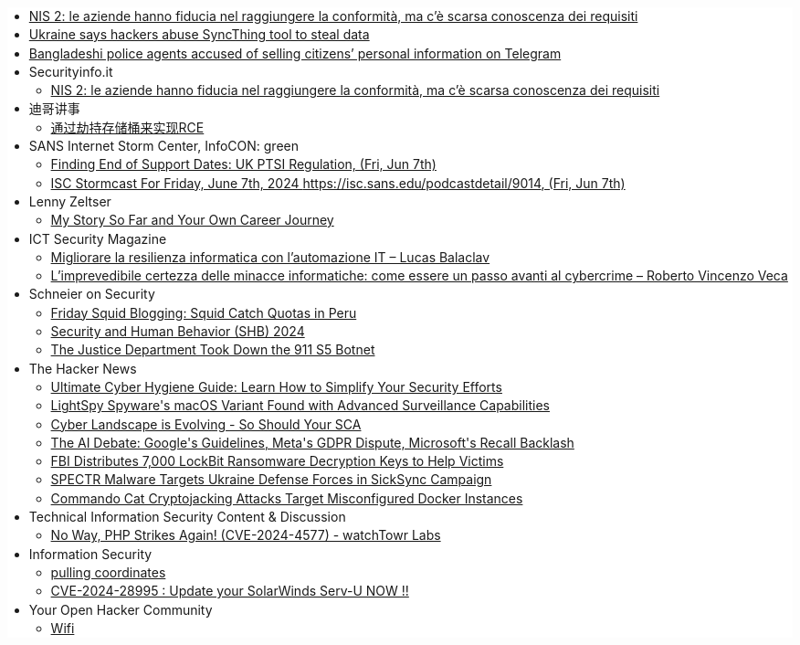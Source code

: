   - [NIS 2: le aziende hanno fiducia nel raggiungere la conformità, ma c’è scarsa conoscenza dei requisiti](https://www.securityinfo.it/2024/06/07/nis-2-le-aziende-hanno-fiducia-nella-propria-conformita-ma-ce-scarsa-conoscenza-dei-requisiti/)
  - [Ukraine says hackers abuse SyncThing tool to steal data](https://www.bleepingcomputer.com/news/security/ukraine-says-hackers-abuse-syncthing-tool-to-steal-data/)
  - [Bangladeshi police agents accused of selling citizens’ personal information on Telegram](https://techcrunch.com/2024/06/06/bangladeshi-police-agents-accused-of-selling-citizens-personal-information-on-telegram/)
- Securityinfo.it
  - [NIS 2: le aziende hanno fiducia nel raggiungere la conformità, ma c’è scarsa conoscenza dei requisiti](https://www.securityinfo.it/2024/06/07/nis-2-le-aziende-hanno-fiducia-nella-propria-conformita-ma-ce-scarsa-conoscenza-dei-requisiti/?utm_source=rss&utm_medium=rss&utm_campaign=nis-2-le-aziende-hanno-fiducia-nella-propria-conformita-ma-ce-scarsa-conoscenza-dei-requisiti)
- 迪哥讲事
  - [通过劫持存储桶来实现RCE](https://mp.weixin.qq.com/s?__biz=MzIzMTIzNTM0MA==&mid=2247494891&idx=1&sn=01ca33bed8cf52f3da612d5c572e8b73&chksm=e8a5e688dfd26f9e4f91f03eec51390a8c3edf79c3222919602d9291fe189048ab2d5183f475&scene=58&subscene=0#rd)
- SANS Internet Storm Center, InfoCON: green
  - [Finding End of Support Dates: UK PTSI Regulation, (Fri, Jun 7th)](https://isc.sans.edu/diary/rss/30992)
  - [ISC Stormcast For Friday, June 7th, 2024 https://isc.sans.edu/podcastdetail/9014, (Fri, Jun 7th)](https://isc.sans.edu/diary/rss/30990)
- Lenny Zeltser
  - [My Story So Far and Your Own Career Journey](https://zeltser.com/my-story-so-far/)
- ICT Security Magazine
  - [Migliorare la resilienza informatica con l’automazione IT – Lucas Balaclav](https://www.ictsecuritymagazine.com/cybersecurity-video/migliorare-la-resilienza-informatica-con-lautomazione-it-lucas-balaclav/)
  - [L’imprevedibile certezza delle minacce informatiche: come essere un passo avanti al cybercrime – Roberto Vincenzo Veca](https://www.ictsecuritymagazine.com/cybersecurity-video/limprevedibile-certezza-delle-minacce-informatiche-come-essere-un-passo-avanti-al-cybercrime-roberto-vincenzo-veca/)
- Schneier on Security
  - [Friday Squid Blogging: Squid Catch Quotas in Peru](https://www.schneier.com/blog/archives/2024/06/friday-squid-blogging-squid-catch-quotas-in-peru.html)
  - [Security and Human Behavior (SHB) 2024](https://www.schneier.com/blog/archives/2024/06/security-and-human-behavior-shb-2024.html)
  - [The Justice Department Took Down the 911 S5 Botnet](https://www.schneier.com/blog/archives/2024/06/the-justice-department-took-down-the-911-s5-botnet.html)
- The Hacker News
  - [Ultimate Cyber Hygiene Guide: Learn How to Simplify Your Security Efforts](https://thehackernews.com/2024/06/ultimate-cyber-hygiene-guide-learn-how.html)
  - [LightSpy Spyware's macOS Variant Found with Advanced Surveillance Capabilities](https://thehackernews.com/2024/06/lightspy-spywares-macos-variant-found.html)
  - [Cyber Landscape is Evolving - So Should Your SCA](https://thehackernews.com/2024/06/cyber-landscape-is-evolving-so-should.html)
  - [The AI Debate: Google's Guidelines, Meta's GDPR Dispute, Microsoft's Recall Backlash](https://thehackernews.com/2024/06/the-ai-debate-googles-guidelines-metas.html)
  - [FBI Distributes 7,000 LockBit Ransomware Decryption Keys to Help Victims](https://thehackernews.com/2024/06/fbi-distributes-7000-lockbit-ransomware.html)
  - [SPECTR Malware Targets Ukraine Defense Forces in SickSync Campaign](https://thehackernews.com/2024/06/spectr-malware-targets-ukraine-defense.html)
  - [Commando Cat Cryptojacking Attacks Target Misconfigured Docker Instances](https://thehackernews.com/2024/06/commando-cat-cryptojacking-attacks.html)
- Technical Information Security Content & Discussion
  - [No Way, PHP Strikes Again! (CVE-2024-4577) - watchTowr Labs](https://www.reddit.com/r/netsec/comments/1da5pzt/no_way_php_strikes_again_cve20244577_watchtowr/)
- Information Security
  - [pulling coordinates](https://www.reddit.com/r/Information_Security/comments/1dam67o/pulling_coordinates/)
  - [CVE-2024-28995 : Update your SolarWinds Serv-U NOW !!](https://www.reddit.com/r/Information_Security/comments/1da3v3d/cve202428995_update_your_solarwinds_servu_now/)
- Your Open Hacker Community
  - [Wifi](https://www.reddit.com/r/HowToHack/comments/1dapc8r/wifi/)